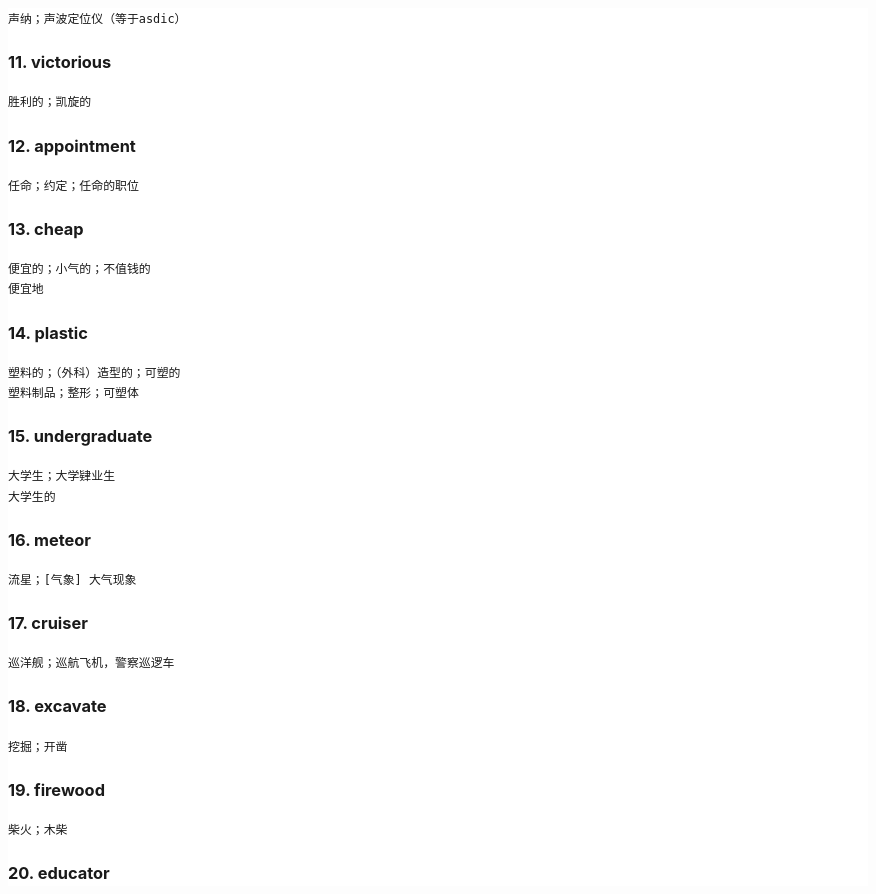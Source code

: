 ```
声纳；声波定位仪（等于asdic）
```
### 11. victorious

```
胜利的；凯旋的
```
### 12. appointment

```
任命；约定；任命的职位
```
### 13. cheap

```
便宜的；小气的；不值钱的
便宜地
```
### 14. plastic

```
塑料的；（外科）造型的；可塑的
塑料制品；整形；可塑体
```
### 15. undergraduate

```
大学生；大学肄业生
大学生的
```
### 16. meteor

```
流星；[气象] 大气现象
```
### 17. cruiser

```
巡洋舰；巡航飞机，警察巡逻车
```
### 18. excavate

```
挖掘；开凿
```
### 19. firewood

```
柴火；木柴
```
### 20. educator
